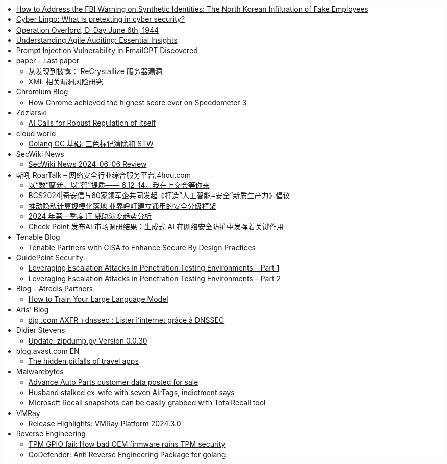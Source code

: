   - [How to Address the FBI Warning on Synthetic Identities: The North Korean Infiltration of Fake Employees](https://securityboulevard.com/2024/06/how-to-address-the-fbi-warning-on-synthetic-identities-the-north-korean-infiltration-of-fake-employees/)
  - [Cyber Lingo: What is pretexting in cyber security?](https://securityboulevard.com/2024/06/cyber-lingo-what-is-pretexting-in-cyber-security/)
  - [Operation Overlord, D-Day June 6th, 1944](https://securityboulevard.com/2024/06/operation-overlord-d-day-june-6th-1944/)
  - [Understanding Agile Auditing: Essential Insights](https://securityboulevard.com/2024/06/understanding-agile-auditing-essential-insights/)
  - [Prompt Injection Vulnerability in EmailGPT Discovered](https://securityboulevard.com/2024/06/prompt-injection-vulnerability-in-emailgpt-discovered/)
- paper - Last paper
  - [从发现到披露： ReCrystallize 服务器漏洞](https://paper.seebug.org/3172/)
  - [XML 相关漏洞风险研究](https://paper.seebug.org/3175/)
- Chromium Blog
  - [How Chrome achieved the highest score ever on Speedometer 3](http://blog.chromium.org/2024/06/how-chrome-achieved-highest-score-ever.html)
- Zdziarski
  - [AI Calls for Robust Regulation of Itself](https://www.zdziarski.com/blog/?p=12724)
- cloud world
  - [Golang GC 基础: 三色标记清除和 STW](https://cloudsjhan.github.io/2024/06/06/Golang-GC-%E5%9F%BA%E7%A1%80-%E4%B8%89%E8%89%B2%E6%A0%87%E8%AE%B0%E6%B8%85%E9%99%A4%E5%92%8C-STW/)
- SecWiki News
  - [SecWiki News 2024-06-06 Review](http://www.sec-wiki.com/?2024-06-06)
- 嘶吼 RoarTalk – 网络安全行业综合服务平台,4hou.com
  - [以“数”赋新，以“智”提质—— 6.12-14，我在上交会等你来](https://www.4hou.com/posts/K7WM)
  - [BCS2024|奇安信与60家领军企共同发起《打造“人工智能+安全”新质生产力》倡议](https://www.4hou.com/posts/EXNY)
  - [推动隐私计算规模化落地 业界呼吁建立通用的安全分级框架](https://www.4hou.com/posts/BXKk)
  - [2024 年第一季度 IT 威胁演变趋势分析](https://www.4hou.com/posts/qpP0)
  - [Check Point 发布AI 市场调研结果：生成式 AI 在网络安全防护中发挥着关键作用](https://www.4hou.com/posts/AXJ3)
- Tenable Blog
  - [Tenable Partners with CISA to Enhance Secure By Design Practices](https://www.tenable.com/blog/tenable-partners-with-cisa-to-enhance-secure-by-design-practices)
- GuidePoint Security
  - [Leveraging Escalation Attacks in Penetration Testing Environments – Part 1](https://www.guidepointsecurity.com/blog/leveraging-escalation-attacks-in-penetration-testing-environments-part-1/)
  - [Leveraging Escalation Attacks in Penetration Testing Environments – Part 2](https://www.guidepointsecurity.com/blog/leveraging-escalation-attacks-in-penetration-testing-environments-part-2/)
- Blog - Atredis Partners
  - [How to Train Your Large Language Model](https://www.atredis.com/blog/2024/6/3/how-to-train-your-large-language-model)
- Aris' Blog
  - [dig .com AXFR +dnssec : Lister l’internet grâce à DNSSEC](https://blog.0xbadc0de.be/archives/507)
- Didier Stevens
  - [Update: zipdump.py Version 0.0.30](https://blog.didierstevens.com/2024/06/06/update-zipdump-py-version-0-0-30/)
- blog.avast.com EN
  - [The hidden pitfalls of travel apps](https://blog.avast.com/hidden-pitfalls-travel-apps)
- Malwarebytes
  - [Advance Auto Parts customer data posted for sale](https://www.malwarebytes.com/blog/news/2024/06/advance-auto-parts-customer-data-posted-for-sale)
  - [Husband stalked ex-wife with seven AirTags, indictment says](https://www.malwarebytes.com/blog/news/2024/06/husband-stalked-ex-wife-with-seven-airtags-indictment-says)
  - [Microsoft Recall snapshots can be easily grabbed with TotalRecall tool](https://www.malwarebytes.com/blog/news/2024/06/microsoft-recall-snapshots-can-be-easily-grabbed-with-totalrecall-tool)
- VMRay
  - [Release Highlights: VMRay Platform 2024.3.0](https://www.vmray.com/release-highlights-vmray-platform-2024-3-0/)
- Reverse Engineering
  - [TPM GPIO fail: How bad OEM firmware ruins TPM security](https://www.reddit.com/r/ReverseEngineering/comments/1d9qqfg/tpm_gpio_fail_how_bad_oem_firmware_ruins_tpm/)
  - [GoDefender: Anti Reverse Engineering Package for golang.](https://www.reddit.com/r/ReverseEngineering/comments/1d9s276/godefender_anti_reverse_engineering_package_for/)